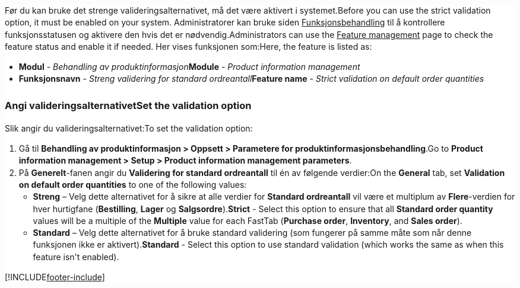 <span data-ttu-id="9ce94-356">Før du kan bruke det strenge valideringsalternativet, må det være aktivert i systemet.</span><span class="sxs-lookup"><span data-stu-id="9ce94-356">Before you can use the strict validation option, it must be enabled on your system.</span></span> <span data-ttu-id="9ce94-357">Administratorer kan bruke siden [Funksjonsbehandling](../../fin-ops-core/fin-ops/get-started/feature-management/feature-management-overview.md) til å kontrollere funksjonsstatusen og aktivere den hvis det er nødvendig.</span><span class="sxs-lookup"><span data-stu-id="9ce94-357">Administrators can use the [Feature management](../../fin-ops-core/fin-ops/get-started/feature-management/feature-management-overview.md) page to check the feature status and enable it if needed.</span></span> <span data-ttu-id="9ce94-358">Her vises funksjonen som:</span><span class="sxs-lookup"><span data-stu-id="9ce94-358">Here, the feature is listed as:</span></span>

- <span data-ttu-id="9ce94-359">**Modul** - *Behandling av produktinformasjon*</span><span class="sxs-lookup"><span data-stu-id="9ce94-359">**Module** - *Product information management*</span></span>
- <span data-ttu-id="9ce94-360">**Funksjonsnavn** - *Streng validering for standard ordreantall*</span><span class="sxs-lookup"><span data-stu-id="9ce94-360">**Feature name** - *Strict validation on default order quantities*</span></span>

### <a name="set-the-validation-option"></a><span data-ttu-id="9ce94-361">Angi valideringsalternativet</span><span class="sxs-lookup"><span data-stu-id="9ce94-361">Set the validation option</span></span>

<span data-ttu-id="9ce94-362">Slik angir du valideringsalternativet:</span><span class="sxs-lookup"><span data-stu-id="9ce94-362">To set the validation option:</span></span>

1. <span data-ttu-id="9ce94-363">Gå til **Behandling av produktinformasjon \> Oppsett \> Parametere for produktinformasjonsbehandling**.</span><span class="sxs-lookup"><span data-stu-id="9ce94-363">Go to **Product information management \> Setup \> Product information management parameters**.</span></span>
1. <span data-ttu-id="9ce94-364">På **Generelt**-fanen angir du **Validering for standard ordreantall** til én av følgende verdier:</span><span class="sxs-lookup"><span data-stu-id="9ce94-364">On the **General** tab, set **Validation on default order quantities** to one of the following values:</span></span>
    - <span data-ttu-id="9ce94-365">**Streng** – Velg dette alternativet for å sikre at alle verdier for **Standard ordreantall** vil være et multiplum av **Flere**-verdien for hver hurtigfane (**Bestilling**, **Lager** og **Salgsordre**).</span><span class="sxs-lookup"><span data-stu-id="9ce94-365">**Strict** - Select this option to ensure that all **Standard order quantity** values will be a multiple of the **Multiple** value for each FastTab (**Purchase order**, **Inventory**, and **Sales order**).</span></span>
    - <span data-ttu-id="9ce94-366">**Standard** – Velg dette alternativet for å bruke standard validering (som fungerer på samme måte som når denne funksjonen ikke er aktivert).</span><span class="sxs-lookup"><span data-stu-id="9ce94-366">**Standard** - Select this option to use standard validation (which works the same as when this feature isn't enabled).</span></span>


[!INCLUDE[footer-include](../../includes/footer-banner.md)]